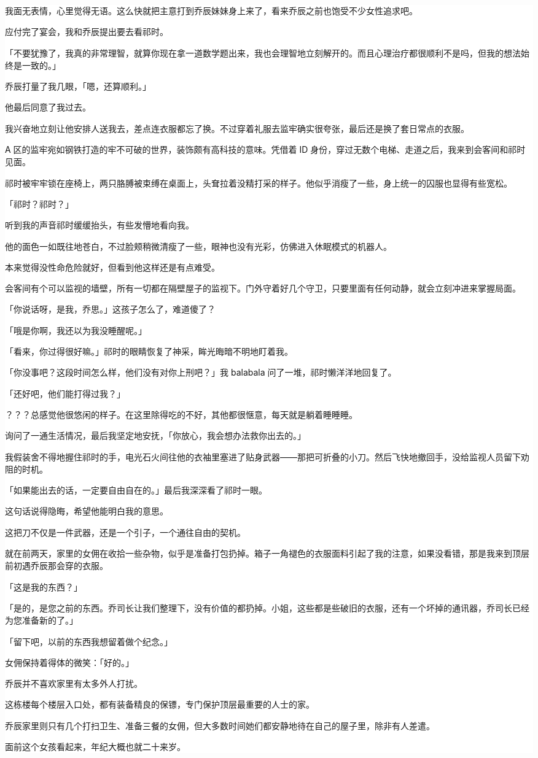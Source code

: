 我面无表情，心里觉得无语。这么快就把主意打到乔辰妹妹身上来了，看来乔辰之前也饱受不少女性追求吧。

应付完了宴会，我和乔辰提出要去看祁时。

「不要犹豫了，我真的非常理智，就算你现在拿一道数学题出来，我也会理智地立刻解开的。而且心理治疗都很顺利不是吗，但我的想法始终是一致的。」

乔辰打量了我几眼，「嗯，还算顺利。」

他最后同意了我过去。

我兴奋地立刻让他安排人送我去，差点连衣服都忘了换。不过穿着礼服去监牢确实很夸张，最后还是换了套日常点的衣服。

A 区的监牢宛如钢铁打造的牢不可破的世界，装饰颇有高科技的意味。凭借着 ID 身份，穿过无数个电梯、走道之后，我来到会客间和祁时见面。

祁时被牢牢锁在座椅上，两只胳膊被束缚在桌面上，头耷拉着没精打采的样子。他似乎消瘦了一些，身上统一的囚服也显得有些宽松。

「祁时？祁时？」

听到我的声音祁时缓缓抬头，有些发懵地看向我。

他的面色一如既往地苍白，不过脸颊稍微清瘦了一些，眼神也没有光彩，仿佛进入休眠模式的机器人。

本来觉得没性命危险就好，但看到他这样还是有点难受。

会客间有个可以监视的墙壁，所有一切都在隔壁屋子的监视下。门外守着好几个守卫，只要里面有任何动静，就会立刻冲进来掌握局面。

「你说话呀，是我，乔思。」这孩子怎么了，难道傻了？

「哦是你啊，我还以为我没睡醒呢。」

「看来，你过得很好嘛。」祁时的眼睛恢复了神采，眸光晦暗不明地盯着我。

「你没事吧？这段时间怎么样，他们没有对你上刑吧？」我 balabala 问了一堆，祁时懒洋洋地回复了。

「还好吧，他们能打得过我？」

？？？总感觉他很悠闲的样子。在这里除得吃的不好，其他都很惬意，每天就是躺着睡睡睡。

询问了一通生活情况，最后我坚定地安抚，「你放心，我会想办法救你出去的。」

我假装舍不得地握住祁时的手，电光石火间往他的衣袖里塞进了贴身武器——那把可折叠的小刀。然后飞快地撤回手，没给监视人员留下劝阻的时机。

「如果能出去的话，一定要自由自在的。」最后我深深看了祁时一眼。

这句话说得隐晦，希望他能明白我的意思。

这把刀不仅是一件武器，还是一个引子，一个通往自由的契机。

就在前两天，家里的女佣在收拾一些杂物，似乎是准备打包扔掉。箱子一角褪色的衣服面料引起了我的注意，如果没看错，那是我来到顶层前初遇乔辰那会穿的衣服。

「这是我的东西？」

「是的，是您之前的东西。乔司长让我们整理下，没有价值的都扔掉。小姐，这些都是些破旧的衣服，还有一个坏掉的通讯器，乔司长已经为您准备新的了。」

「留下吧，以前的东西我想留着做个纪念。」

女佣保持着得体的微笑：「好的。」

乔辰并不喜欢家里有太多外人打扰。

这栋楼每个楼层入口处，都有装备精良的保镖，专门保护顶层最重要的人士的家。

乔辰家里则只有几个打扫卫生、准备三餐的女佣，但大多数时间她们都安静地待在自己的屋子里，除非有人差遣。

面前这个女孩看起来，年纪大概也就二十来岁。
